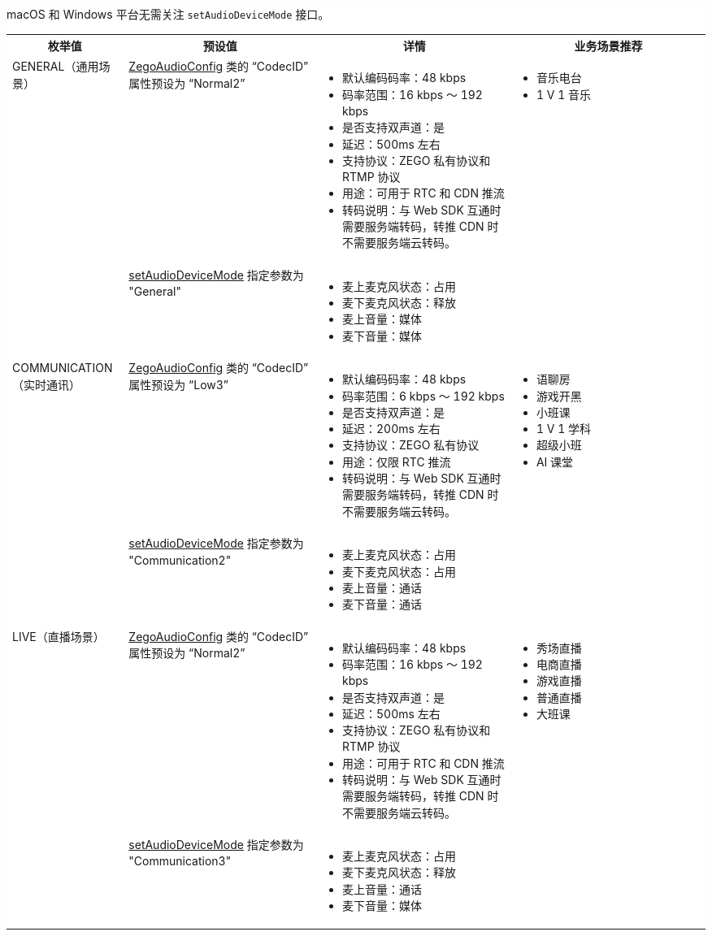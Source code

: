 <div class="mk-warning">


macOS 和 Windows 平台无需关注 `setAudioDeviceMode`  接口。
</div>

<table>
  <colgroup>
    <col width="15%">
    <col width="25%">
    <col width="25%">
    <col width="25%">
  </colgroup>
  <tbody><tr>
    <th>枚举值</th>
    <th>预设值</th>
    <th>详情</th>
    <th>业务场景推荐</th>
  </tr>
  <tr>
    <td rowspan="2">GENERAL（通用场景）</td>
    <td><a target="_blank" href="https://doc-zh.zego.im/article/api?doc=Express_Video_SDK_API~java_android~class~ZegoAudioConfig#channel">ZegoAudioConfig</a> 类的 “CodecID” 属性预设为 “Normal2”</td>
    <td><ul><li>默认编码码率：48 kbps</li><li>码率范围：16 kbps ～ 192 kbps</li><li>是否支持双声道：是</li><li>延迟：500ms 左右</li><li>支持协议：ZEGO 私有协议和 RTMP 协议</li><li>用途：可用于 RTC 和 CDN 推流</li><li>转码说明：与 Web SDK 互通时需要服务端转码，转推 CDN 时不需要服务端云转码。</li></ul></td>
    <td rowspan="2"><ul><li>音乐电台</li><li>1 V 1 音乐</li></ul></td>
  </tr>
  <tr>
    <td><a target="_blank" href="https://doc-zh.zego.im/article/api?doc=Express_Video_SDK_API~java_android~class~ZegoExpressEngine#set-audio-device-mode">setAudioDeviceMode</a> 指定参数为 "General"</td>
    <td><ul><li>麦上麦克风状态：占用</li><li>麦下麦克风状态：释放</li><li>麦上音量：媒体</li><li>麦下音量：媒体</li></ul></td>
  </tr>
  <tr>
    <td rowspan="2">COMMUNICATION（实时通讯）</td>
    <td><a target="_blank" href="https://doc-zh.zego.im/article/api?doc=Express_Video_SDK_API~java_android~class~ZegoAudioConfig#channel">ZegoAudioConfig</a> 类的 “CodecID” 属性预设为 “Low3”</td>
    <td><ul><li>默认编码码率：48 kbps</li><li>码率范围：6 kbps ～ 192 kbps</li><li>是否支持双声道：是</li><li>延迟：200ms 左右</li><li>支持协议：ZEGO 私有协议</li><li>用途：仅限 RTC 推流</li><li>转码说明：与 Web SDK 互通时需要服务端转码，转推 CDN 时不需要服务端云转码。</li></ul></td>
    <td rowspan="2"><ul><li>语聊房</li><li>游戏开黑</li><li>小班课</li><li>1 V 1 学科</li><li>超级小班</li><li>AI 课堂</li></ul></td>
  </tr>
  <tr>
    <td><a target="_blank" href="https://doc-zh.zego.im/article/api?doc=Express_Video_SDK_API~java_android~class~ZegoExpressEngine#set-audio-device-mode">setAudioDeviceMode</a> 指定参数为 "Communication2"</td>
    <td><ul><li>麦上麦克风状态：占用</li><li>麦下麦克风状态：占用</li><li>麦上音量：通话</li><li>麦下音量：通话</li></ul></td>
  </tr>
  <tr>
    <td rowspan="2">LIVE（直播场景）</td>
    <td><a target="_blank" href="https://doc-zh.zego.im/article/api?doc=Express_Video_SDK_API~java_android~class~ZegoAudioConfig#channel">ZegoAudioConfig</a> 类的 “CodecID” 属性预设为 “Normal2”</td>
    <td><ul><li>默认编码码率：48 kbps</li><li>码率范围：16 kbps ～ 192 kbps</li><li>是否支持双声道：是</li><li>延迟：500ms 左右</li><li>支持协议：ZEGO 私有协议和 RTMP 协议</li><li>用途：可用于 RTC 和 CDN 推流</li><li>转码说明：与 Web SDK 互通时需要服务端转码，转推 CDN 时不需要服务端云转码。</li></ul></td>
    <td rowspan="2"><ul><li>秀场直播</li><li>电商直播</li><li>游戏直播</li><li>普通直播</li><li>大班课</li></ul></td>
  </tr>
  <tr>
    <td><a target="_blank" href="https://doc-zh.zego.im/article/api?doc=Express_Video_SDK_API~java_android~class~ZegoExpressEngine#set-audio-device-mode">setAudioDeviceMode</a> 指定参数为 "Communication3"</td>
    <td><ul><li>麦上麦克风状态：占用</li><li>麦下麦克风状态：释放</li><li>麦上音量：通话</li><li>麦下音量：媒体</li></ul></td>
  </tr>
</tbody></table>